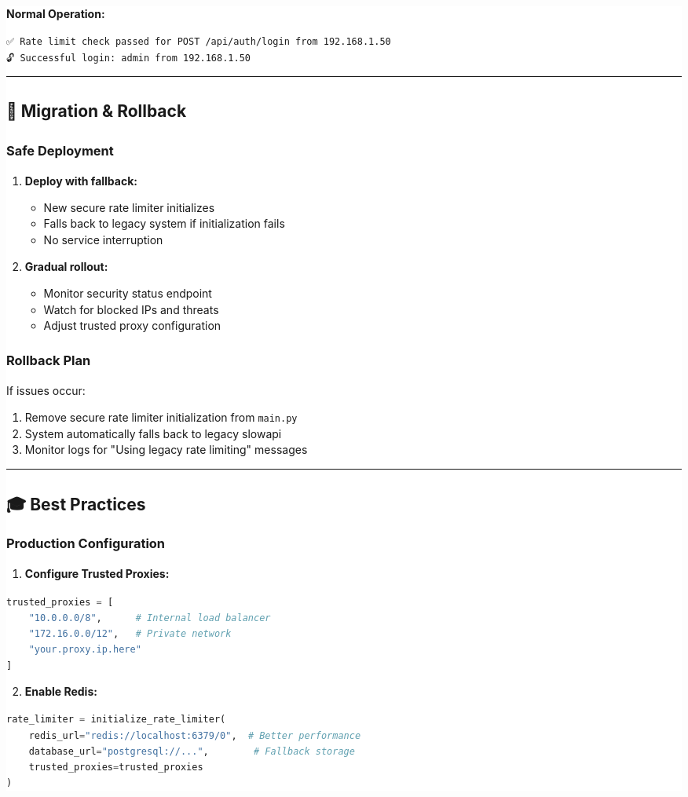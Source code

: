 **Normal Operation:**
```
✅ Rate limit check passed for POST /api/auth/login from 192.168.1.50
🔓 Successful login: admin from 192.168.1.50
```

---

## 🔄 **Migration & Rollback**

### **Safe Deployment**

1. **Deploy with fallback:**
   - New secure rate limiter initializes
   - Falls back to legacy system if initialization fails
   - No service interruption

2. **Gradual rollout:**
   - Monitor security status endpoint
   - Watch for blocked IPs and threats
   - Adjust trusted proxy configuration

### **Rollback Plan**

If issues occur:
1. Remove secure rate limiter initialization from `main.py`
2. System automatically falls back to legacy slowapi
3. Monitor logs for "Using legacy rate limiting" messages

---

## 🎓 **Best Practices**

### **Production Configuration**

1. **Configure Trusted Proxies:**
```python
trusted_proxies = [
    "10.0.0.0/8",      # Internal load balancer
    "172.16.0.0/12",   # Private network
    "your.proxy.ip.here"
]
```

2. **Enable Redis:**
```python
rate_limiter = initialize_rate_limiter(
    redis_url="redis://localhost:6379/0",  # Better performance
    database_url="postgresql://...",        # Fallback storage
    trusted_proxies=trusted_proxies
)
```
